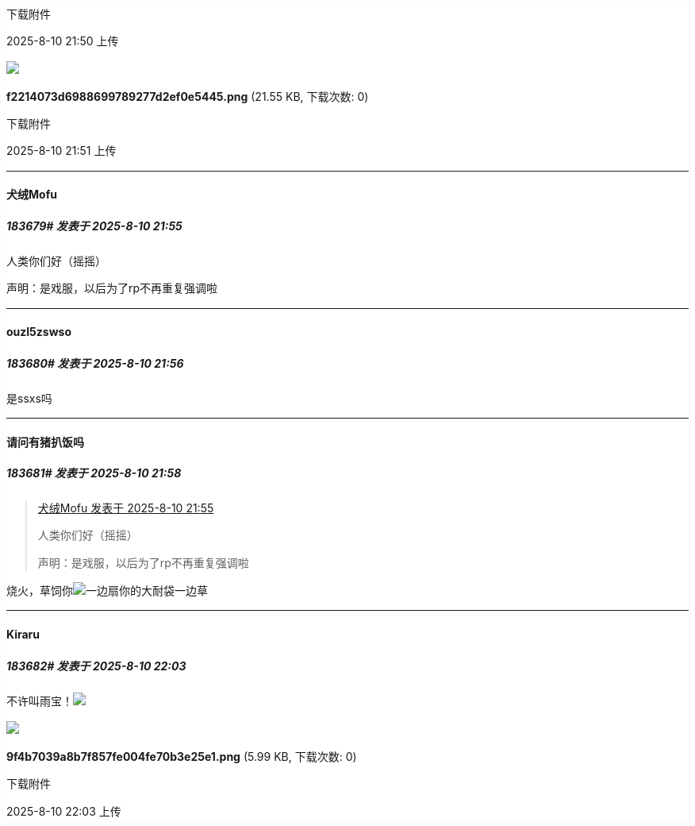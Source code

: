 下载附件

2025-8-10 21:50 上传

<img src="https://img.stage1st.com/forum/202508/10/215117bb1dbrfsriudppub.png" referrerpolicy="no-referrer">

<strong>f2214073d6988699789277d2ef0e5445.png</strong> (21.55 KB, 下载次数: 0)

下载附件

2025-8-10 21:51 上传


*****

####  犬绒Mofu  
##### 183679#       发表于 2025-8-10 21:55

人类你们好（摇摇）

声明：是戏服，以后为了rp不再重复强调啦

*****

####  ouzl5zswso  
##### 183680#       发表于 2025-8-10 21:56

是ssxs吗


*****

####  请问有猪扒饭吗  
##### 183681#       发表于 2025-8-10 21:58

<blockquote><a href="httphttps://stage1st.com/2b/forum.php?mod=redirect&amp;goto=findpost&amp;pid=68244879&amp;ptid=2184782" target="_blank">犬绒Mofu 发表于 2025-8-10 21:55</a>

人类你们好（摇摇）

声明：是戏服，以后为了rp不再重复强调啦</blockquote>
烧火，草饲你<img src="https://static.stage1st.com/image/smiley/animal2017/027.png" referrerpolicy="no-referrer">一边扇你的大耐袋一边草

*****

####  Kiraru  
##### 183682#       发表于 2025-8-10 22:03

不许叫雨宝！<img src="https://static.stage1st.com/image/smiley/face2017/087.gif" referrerpolicy="no-referrer">

<img src="https://img.stage1st.com/forum/202508/10/220326tgety4tzgy2tyiop.png" referrerpolicy="no-referrer">

<strong>9f4b7039a8b7f857fe004fe70b3e25e1.png</strong> (5.99 KB, 下载次数: 0)

下载附件

2025-8-10 22:03 上传
